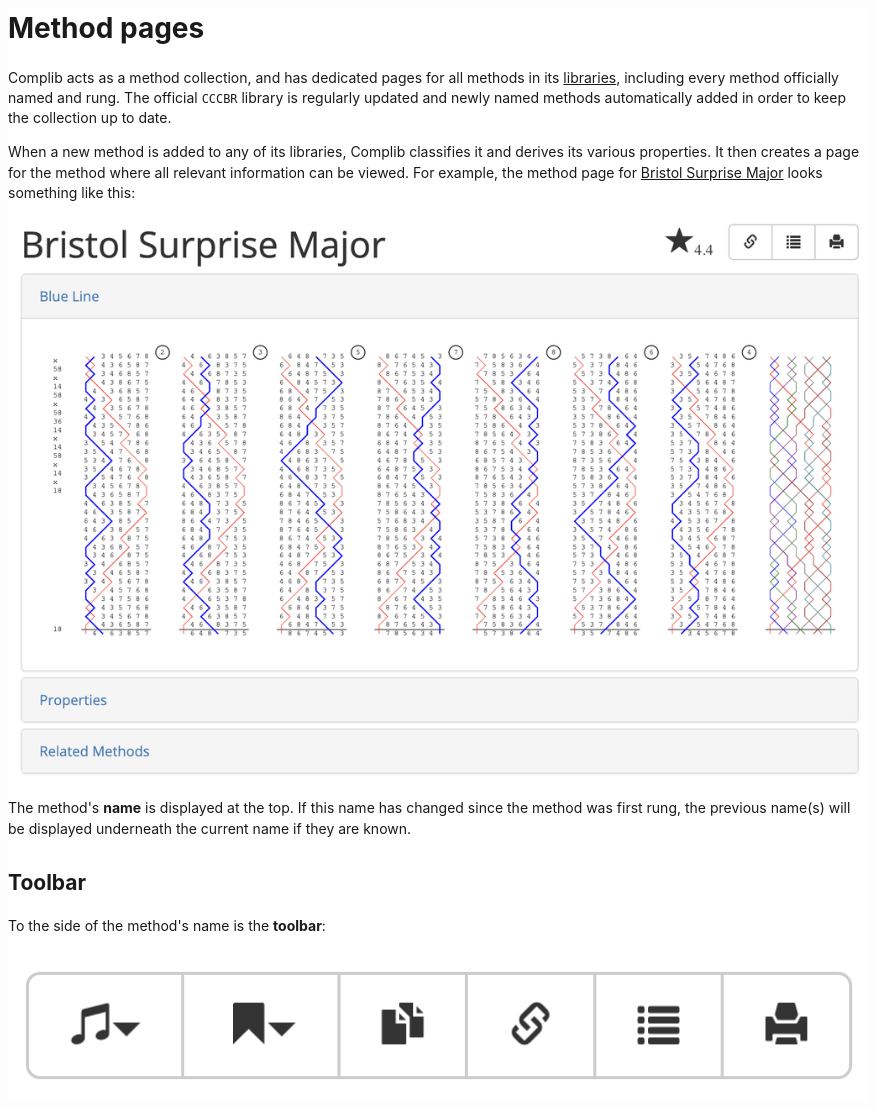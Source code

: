 # Method pages

Complib acts as a method collection, and has dedicated pages for all methods in its [libraries](../concepts.md/#the-libraries), including every method officially named and rung. The official `CCCBR` library is regularly updated and newly named methods automatically added in order to keep the collection up to date.

When a new method is added to any of its libraries, Complib classifies it and derives its various properties. It then creates a page for the method where all relevant information can be viewed. For example, the method page for [Bristol Surprise Major](https://complib.org/method/19048/) looks something like this:

![Bristol Surprise Major](../img/method_sample_page.png)

The method's **name** is displayed at the top. If this name has changed since the method was first rung, the previous name(s) will be displayed underneath the current name if they are known.

## Toolbar

To the side of the method's name is the **toolbar**:

![Toolbar buttons](../img/method_toolbar_user.png)
